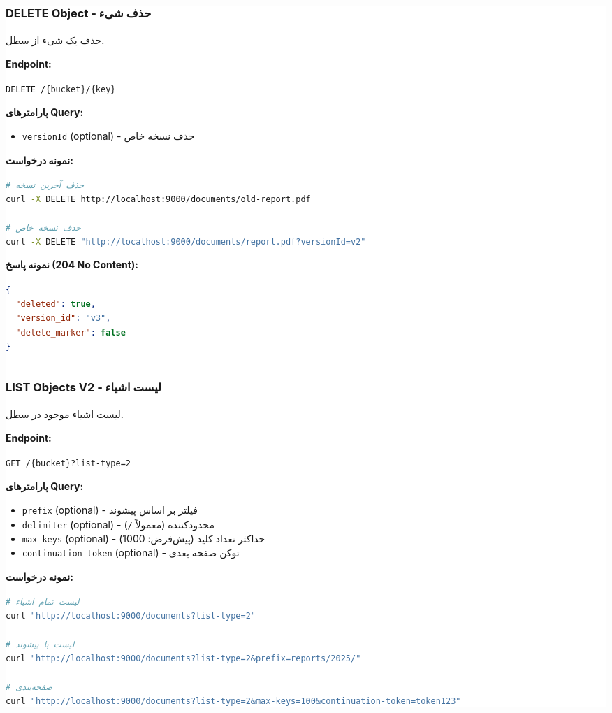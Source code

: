 
### DELETE Object - حذف شیء

حذف یک شیء از سطل.

**Endpoint:**
```
DELETE /{bucket}/{key}
```

**پارامترهای Query:**
- `versionId` (optional) - حذف نسخه خاص

**نمونه درخواست:**

```bash
# حذف آخرین نسخه
curl -X DELETE http://localhost:9000/documents/old-report.pdf

# حذف نسخه خاص
curl -X DELETE "http://localhost:9000/documents/report.pdf?versionId=v2"
```

**نمونه پاسخ (204 No Content):**

```json
{
  "deleted": true,
  "version_id": "v3",
  "delete_marker": false
}
```

---

### LIST Objects V2 - لیست اشیاء

لیست اشیاء موجود در سطل.

**Endpoint:**
```
GET /{bucket}?list-type=2
```

**پارامترهای Query:**
- `prefix` (optional) - فیلتر بر اساس پیشوند
- `delimiter` (optional) - محدودکننده (معمولاً `/`)
- `max-keys` (optional) - حداکثر تعداد کلید (پیش‌فرض: 1000)
- `continuation-token` (optional) - توکن صفحه بعدی

**نمونه درخواست:**

```bash
# لیست تمام اشیاء
curl "http://localhost:9000/documents?list-type=2"

# لیست با پیشوند
curl "http://localhost:9000/documents?list-type=2&prefix=reports/2025/"

# صفحه‌بندی
curl "http://localhost:9000/documents?list-type=2&max-keys=100&continuation-token=token123"
```
